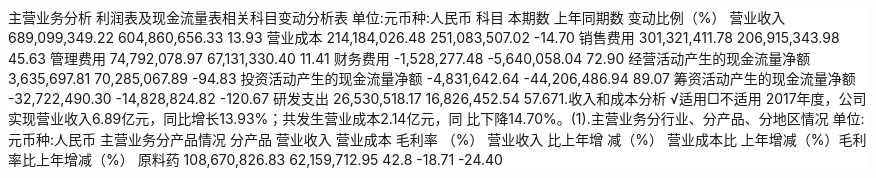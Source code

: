 主营业务分析
利润表及现金流量表相关科目变动分析表
单位:元币种:人民币
科目
本期数
上年同期数
变动比例（%）
营业收入
689,099,349.22
604,860,656.33
13.93
营业成本
214,184,026.48
251,083,507.02
-14.70
销售费用
301,321,411.78
206,915,343.98
45.63
管理费用
74,792,078.97
67,131,330.40
11.41
财务费用
-1,528,277.48
-5,640,058.04
72.90
经营活动产生的现金流量净额
3,635,697.81
70,285,067.89
-94.83
投资活动产生的现金流量净额
-4,831,642.64
-44,206,486.94
89.07
筹资活动产生的现金流量净额
-32,722,490.30
-14,828,824.82
-120.67
研发支出
26,530,518.17
16,826,452.54
57.671.收入和成本分析
√适用□不适用
2017年度，公司实现营业收入6.89亿元，同比增长13.93%；共发生营业成本2.14亿元，同
比下降14.70%。(1).主营业务分行业、分产品、分地区情况
单位:元币种:人民币
主营业务分产品情况
分产品
营业收入
营业成本
毛利率
（%）
营业收入
比上年增
减（%）
营业成本比
上年增减（%）毛利率比上年增减（%）
原料药
108,670,826.83
62,159,712.95
42.8
-18.71
-24.40